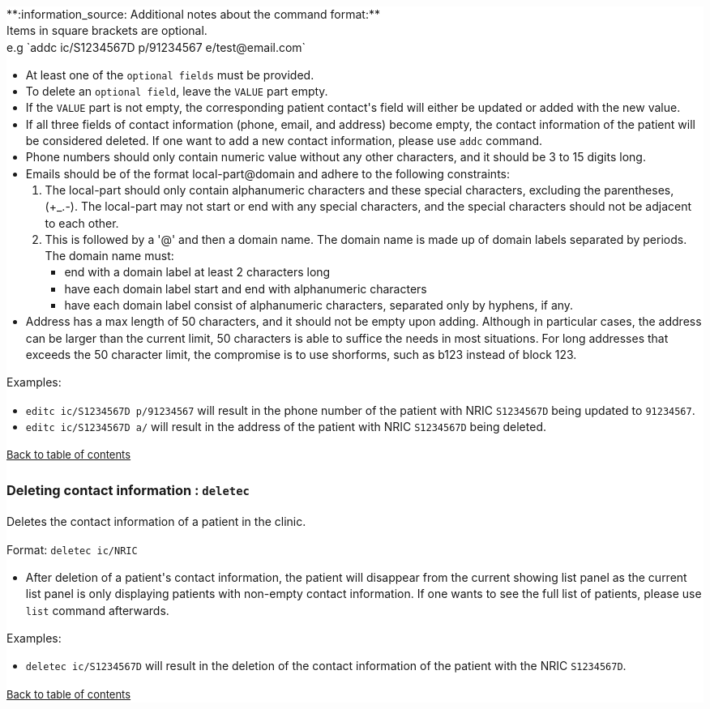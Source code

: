 <div markdown="block" class="alert alert-info">
**:information_source: Additional notes about the command format:**<br>
Items in square brackets are optional.<br>
  e.g `addc ic/S1234567D p/91234567 e/test@email.com`
</div>

* At least one of the `optional fields` must be provided.
* To delete an `optional field`, leave the `VALUE` part empty.
* If the `VALUE` part is not empty, the corresponding patient contact's field will either be updated or added with the new value.
* If all three fields of contact information (phone, email, and address) become empty, the contact information of the patient will be considered deleted. If one want to add a new contact information, please use `addc` command.
* Phone numbers should only contain numeric value without any other characters, and it should be 3 to 15 digits long.
* Emails should be of the format local-part@domain and adhere to the following constraints:
    1. The local-part should only contain alphanumeric characters and these special characters, excluding the parentheses, (+_.-). The local-part may not start or end with any special characters, and the special characters should not be adjacent to each other.
    2. This is followed by a '@' and then a domain name. The domain name is made up of domain labels separated by periods.
       The domain name must:
        - end with a domain label at least 2 characters long
        - have each domain label start and end with alphanumeric characters
        - have each domain label consist of alphanumeric characters, separated only by hyphens, if any.
* Address has a max length of 50 characters, and it should not be empty upon adding. Although in particular cases, the address can be larger than the current limit, 50 characters is able to suffice the needs in most situations. For long addresses that exceeds the 50 character limit, the compromise is to use shorforms, such as b123 instead of block 123.

Examples:
* `editc ic/S1234567D p/91234567` will result in the phone number of the patient with NRIC `S1234567D` being updated to `91234567`.
* `editc ic/S1234567D a/` will result in the address of the patient with NRIC `S1234567D` being deleted.

[<span style="font-size: small;">Back to table of contents</span>](#toc)

### Deleting contact information : `deletec`

Deletes the contact information of a patient in the clinic.

Format: `deletec ic/NRIC`

* After deletion of a patient's contact information, the patient will disappear from the current showing list panel as the current list panel is only displaying patients with non-empty contact information. If one wants to see the full list of patients, please use `list` command afterwards.

Examples:
* `deletec ic/S1234567D` will result in the deletion of the contact information of the patient with the NRIC `S1234567D`.

[<span style="font-size: small;">Back to table of contents</span>](#toc)

<div style="page-break-after: always;"></div>
